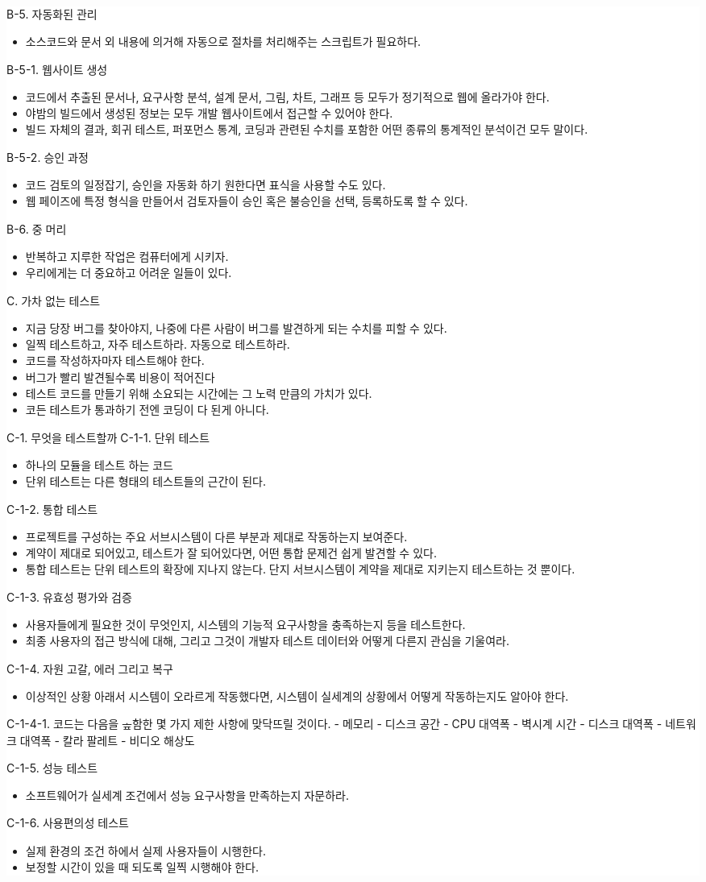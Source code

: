 B-5. 자동화된 관리
  - 소스코드와 문서 외 내용에 의거해 자동으로 절차를 처리해주는 스크립트가 필요하다.
  
  B-5-1. 웹사이트 생성
   - 코드에서 추출된 문서나, 요구사항 분석, 설계 문서, 그림, 차트, 그래프 등 모두가 정기적으로 웹에 올라가야 한다.
   - 야밤의 빌드에서 생성된 정보는 모두 개발 웹사이트에서 접근할 수 있어야 한다.
   - 빌드 자체의 결과, 회귀 테스트, 퍼포먼스 통계, 코딩과 관련된 수치를 포함한 어떤 종류의 통계적인 분석이건 모두 말이다.
   
  B-5-2. 승인 과정
   - 코드 검토의 일정잡기, 승인을 자동화 하기 원한다면 표식을 사용할 수도 있다.
   - 웹 페이즈에 특정 형식을 만들어서 검토자들이 승인 혹은 불승인을 선택, 등록하도록 할 수 있다. 

 B-6. 중 머리
  - 반복하고 지루한 작업은 컴퓨터에게 시키자.
  - 우리에게는 더 중요하고 어려운 일들이 있다.

C. 가차 없는 테스트
 - 지금 당장 버그를 찾아야지, 나중에 다른 사람이 버그를 발견하게 되는 수치를 피할 수 있다.
 - 일찍 테스트하고, 자주 테스트하라. 자동으로 테스트하라.
 - 코드를 작성하자마자 테스트해야 한다.
 - 버그가 빨리 발견될수록 비용이 적어진다
 - 테스트 코드를 만들기 위해 소요되는 시간에는 그 노력 만큼의 가치가 있다.
 - 코든 테스트가 통과하기 전엔 코딩이 다 된게 아니다.
 
 C-1. 무엇을 테스트할까
  C-1-1. 단위 테스트
   - 하나의 모듈을 테스트 하는 코드
   - 단위 테스트는 다른 형태의 테스트들의 근간이 된다. 

  C-1-2. 통합 테스트
   - 프로젝트를 구성하는 주요 서브시스템이 다른 부분과 제대로 작동하는지 보여준다.
   - 계약이 제대로 되어있고, 테스트가 잘 되어있다면, 어떤 통합 문제건 쉽게 발견할 수 있다.
   - 통합 테스트는 단위 테스트의 확장에 지나지 않는다. 단지 서브시스템이 계약을 제대로 지키는지 테스트하는 것 뿐이다.

  C-1-3. 유효성 평가와 검증
   - 사용자들에게 필요한 것이 무엇인지, 시스템의 기능적 요구사항을 충족하는지 등을 테스트한다.
   - 최종 사용자의 접근 방식에 대해, 그리고 그것이 개발자 테스트 데이터와 어떻게 다른지 관심을 기울여라.

  C-1-4. 자원 고갈, 에러 그리고 복구
   - 이상적인 상황 아래서 시스템이 오라르게 작동했다면, 시스템이 실세계의 상황에서 어떻게 작동하는지도 알아야 한다.
   
   C-1-4-1. 코드는 다음을 ᅟᅩᇁ함한 몇 가지 제한 사항에 맞닥뜨릴 것이다.
    - 메모리
    - 디스크 공간
    - CPU 대역폭
    - 벽시계 시간
    - 디스크 대역폭
    - 네트워크 대역폭
    - 칼라 팔레트
    - 비디오 해상도

  C-1-5. 성능 테스트
   - 소프트웨어가 실세계 조건에서 성능 요구사항을 만족하는지 자문하라. 

  C-1-6. 사용편의성 테스트
   - 실제 환경의 조건 하에서 실제 사용자들이 시행한다.
   - 보정할 시간이 있을 때 되도록 일찍 시행해야 한다.
